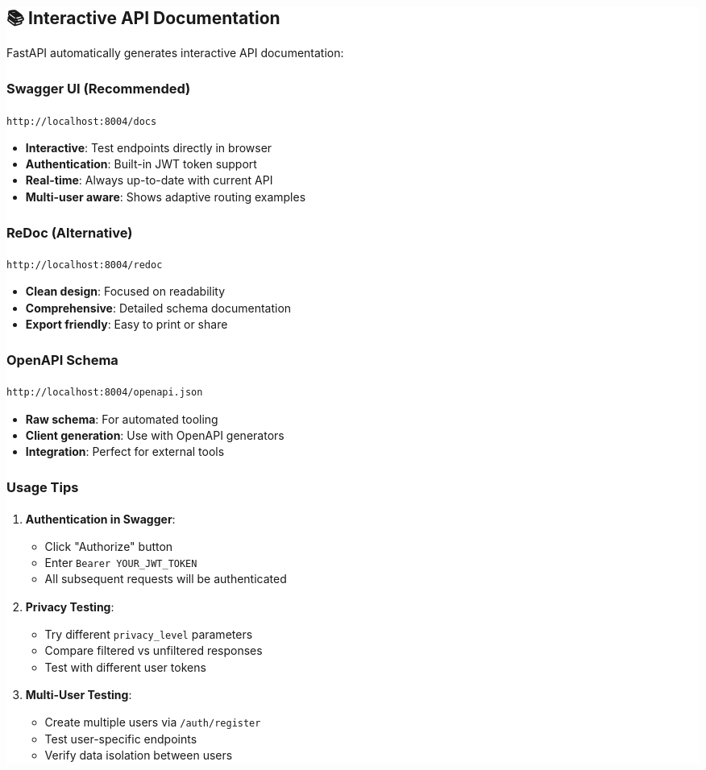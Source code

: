 ## 📚 Interactive API Documentation

FastAPI automatically generates interactive API documentation:

### Swagger UI (Recommended)
```
http://localhost:8004/docs
```
- **Interactive**: Test endpoints directly in browser
- **Authentication**: Built-in JWT token support
- **Real-time**: Always up-to-date with current API
- **Multi-user aware**: Shows adaptive routing examples

### ReDoc (Alternative)
```
http://localhost:8004/redoc
```
- **Clean design**: Focused on readability
- **Comprehensive**: Detailed schema documentation
- **Export friendly**: Easy to print or share

### OpenAPI Schema
```
http://localhost:8004/openapi.json
```
- **Raw schema**: For automated tooling
- **Client generation**: Use with OpenAPI generators
- **Integration**: Perfect for external tools

### Usage Tips

1. **Authentication in Swagger**:
   - Click "Authorize" button
   - Enter `Bearer YOUR_JWT_TOKEN`
   - All subsequent requests will be authenticated

2. **Privacy Testing**:
   - Try different `privacy_level` parameters
   - Compare filtered vs unfiltered responses
   - Test with different user tokens

3. **Multi-User Testing**:
   - Create multiple users via `/auth/register`
   - Test user-specific endpoints
   - Verify data isolation between users
